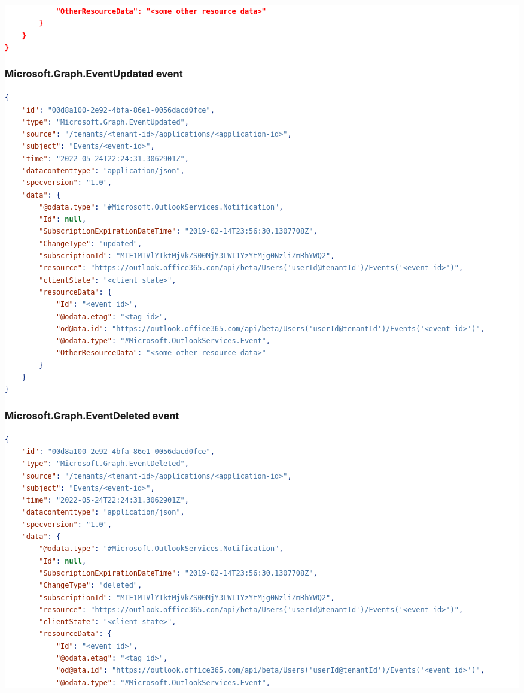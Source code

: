```json
			"OtherResourceData": "<some other resource data>"
		}
	}
}
```

### Microsoft.Graph.EventUpdated event

```json
{
	"id": "00d8a100-2e92-4bfa-86e1-0056dacd0fce",
	"type": "Microsoft.Graph.EventUpdated",
	"source": "/tenants/<tenant-id>/applications/<application-id>",
	"subject": "Events/<event-id>",
	"time": "2022-05-24T22:24:31.3062901Z",
	"datacontenttype": "application/json",
	"specversion": "1.0",
	"data": {
		"@odata.type": "#Microsoft.OutlookServices.Notification",
		"Id": null,
		"SubscriptionExpirationDateTime": "2019-02-14T23:56:30.1307708Z",
		"ChangeType": "updated",
		"subscriptionId": "MTE1MTVlYTktMjVkZS00MjY3LWI1YzYtMjg0NzliZmRhYWQ2",
		"resource": "https://outlook.office365.com/api/beta/Users('userId@tenantId')/Events('<event id>')",
		"clientState": "<client state>",
		"resourceData": {
			"Id": "<event id>",
			"@odata.etag": "<tag id>",
			"od@ata.id": "https://outlook.office365.com/api/beta/Users('userId@tenantId')/Events('<event id>')",
			"@odata.type": "#Microsoft.OutlookServices.Event",
			"OtherResourceData": "<some other resource data>"
		}
	}
}
```
### Microsoft.Graph.EventDeleted event

```json
{
	"id": "00d8a100-2e92-4bfa-86e1-0056dacd0fce",
	"type": "Microsoft.Graph.EventDeleted",
	"source": "/tenants/<tenant-id>/applications/<application-id>",
	"subject": "Events/<event-id>",
	"time": "2022-05-24T22:24:31.3062901Z",
	"datacontenttype": "application/json",
	"specversion": "1.0",
	"data": {
		"@odata.type": "#Microsoft.OutlookServices.Notification",
		"Id": null,
		"SubscriptionExpirationDateTime": "2019-02-14T23:56:30.1307708Z",
		"ChangeType": "deleted",
		"subscriptionId": "MTE1MTVlYTktMjVkZS00MjY3LWI1YzYtMjg0NzliZmRhYWQ2",
		"resource": "https://outlook.office365.com/api/beta/Users('userId@tenantId')/Events('<event id>')",
		"clientState": "<client state>",
		"resourceData": {
			"Id": "<event id>",
			"@odata.etag": "<tag id>",
			"od@ata.id": "https://outlook.office365.com/api/beta/Users('userId@tenantId')/Events('<event id>')",
			"@odata.type": "#Microsoft.OutlookServices.Event",
```